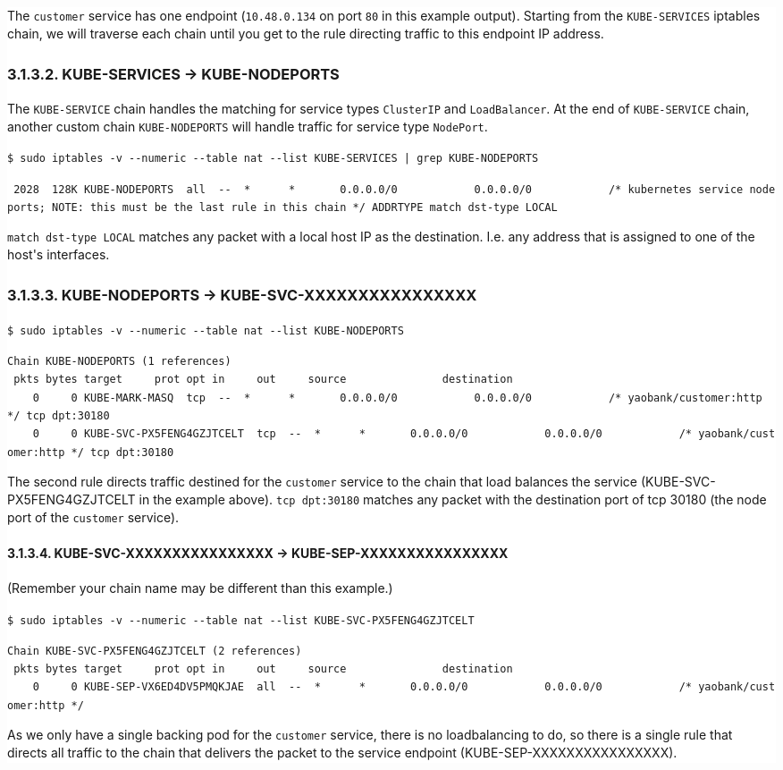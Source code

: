 The `customer` service has one endpoint (`10.48.0.134` on port `80` in this example output). Starting from the `KUBE-SERVICES` iptables chain, we will traverse each chain until you get to the rule directing traffic to this endpoint IP address.

### 3.1.3.2. KUBE-SERVICES -> KUBE-NODEPORTS

The `KUBE-SERVICE` chain handles the matching for service types `ClusterIP` and `LoadBalancer`. At the end of `KUBE-SERVICE` chain, another custom chain `KUBE-NODEPORTS` will handle traffic for service type `NodePort`.

```
$ sudo iptables -v --numeric --table nat --list KUBE-SERVICES | grep KUBE-NODEPORTS
```
```
 2028  128K KUBE-NODEPORTS  all  --  *      *       0.0.0.0/0            0.0.0.0/0            /* kubernetes service nodeports; NOTE: this must be the last rule in this chain */ ADDRTYPE match dst-type LOCAL
```

`match dst-type LOCAL` matches any packet with a local host IP as the destination. I.e. any address that is assigned to one of the host's interfaces.

### 3.1.3.3. KUBE-NODEPORTS -> KUBE-SVC-XXXXXXXXXXXXXXXX

```
$ sudo iptables -v --numeric --table nat --list KUBE-NODEPORTS
```
```
Chain KUBE-NODEPORTS (1 references)
 pkts bytes target     prot opt in     out     source               destination         
    0     0 KUBE-MARK-MASQ  tcp  --  *      *       0.0.0.0/0            0.0.0.0/0            /* yaobank/customer:http */ tcp dpt:30180
    0     0 KUBE-SVC-PX5FENG4GZJTCELT  tcp  --  *      *       0.0.0.0/0            0.0.0.0/0            /* yaobank/customer:http */ tcp dpt:30180
```

The second rule directs traffic destined for the `customer` service to the chain that load balances the service (KUBE-SVC-PX5FENG4GZJTCELT in the example above). `tcp dpt:30180` matches any packet with the destination port of tcp 30180 (the node port of the `customer` service).

#### 3.1.3.4. KUBE-SVC-XXXXXXXXXXXXXXXX -> KUBE-SEP-XXXXXXXXXXXXXXXX
(Remember your chain name may be different than this example.)
```
$ sudo iptables -v --numeric --table nat --list KUBE-SVC-PX5FENG4GZJTCELT
```
```
Chain KUBE-SVC-PX5FENG4GZJTCELT (2 references)
 pkts bytes target     prot opt in     out     source               destination         
    0     0 KUBE-SEP-VX6ED4DV5PMQKJAE  all  --  *      *       0.0.0.0/0            0.0.0.0/0            /* yaobank/customer:http */
```

As we only have a single backing pod for the `customer` service, there is no loadbalancing to do, so there is a single rule that directs all traffic to the chain that delivers the packet to the service endpoint (KUBE-SEP-XXXXXXXXXXXXXXXX).
